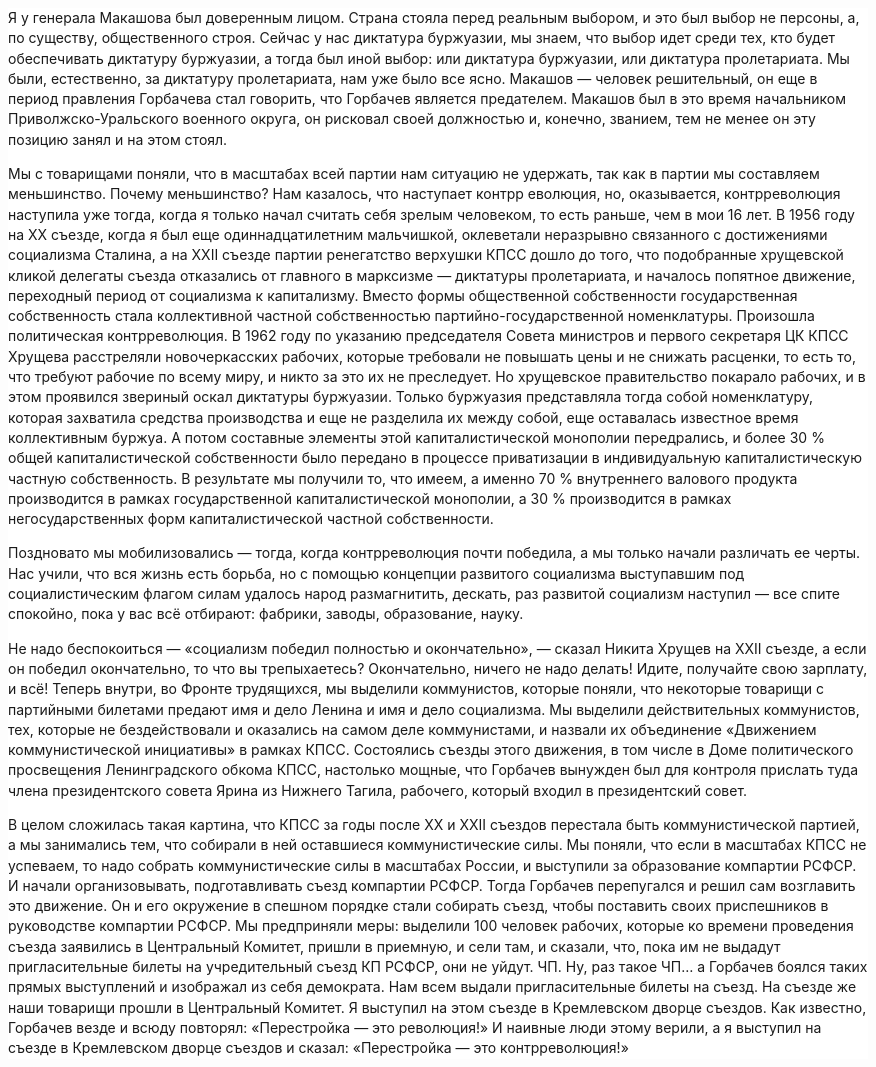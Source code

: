 Я у генерала Макашова был доверенным лицом. Страна стояла перед реальным выбором, и это был выбор не персоны, а, по существу, общественного строя. Сейчас у нас диктатура буржуазии, мы знаем, что выбор идет среди тех, кто будет обеспечивать диктатуру буржуазии, а тогда был иной выбор: или диктатура буржуазии, или диктатура пролетариата. Мы были, естественно, за диктатуру пролетариата, нам уже было все ясно. Макашов — человек решительный, он еще в период правления Горбачева стал говорить, что Горбачев является предателем. Макашов был в это время начальником Приволжско-Уральского военного округа, он рисковал своей должностью и, конечно, званием, тем не менее он эту позицию занял и на этом стоял.

Мы с товарищами поняли, что в масштабах всей партии нам ситуацию не удержать, так как в партии мы составляем меньшинство. Почему меньшинство? Нам казалось, что наступает контрр еволюция, но, оказывается, контрреволюция наступила уже тогда, когда я только начал считать себя зрелым человеком, то есть раньше, чем в мои 16 лет. В 1956 году на ХХ съезде, когда я был еще одиннадцатилетним мальчишкой, оклеветали неразрывно связанного с достижениями социализма Сталина, а на XXII съезде партии ренегатство верхушки КПСС дошло до того, что подобранные хрущевской кликой делегаты съезда отказались от главного в марксизме — диктатуры пролетариата, и началось попятное движение, переходный период от социализма к капитализму. Вместо формы общественной собственности государственная собственность стала коллективной частной собственностью партийно-государственной номенклатуры. Произошла политическая контрреволюция. В 1962 году по указанию председателя Совета министров и первого секретаря ЦК КПСС Хрущева расстреляли новочеркасских рабочих, которые требовали не повышать цены и не снижать расценки, то есть то, что требуют рабочие по всему миру, и никто за это их не преследует. Но хрущевское правительство покарало рабочих, и в этом проявился звериный оскал диктатуры буржуазии. Только буржуазия представляла тогда собой номенклатуру, которая захватила средства производства и еще не разделила их между собой, еще оставалась известное время коллективным буржуа. А потом составные элементы этой капиталистической монополии передрались, и более 30 % общей капиталистической собственности было передано в процессе приватизации в индивидуальную капиталистическую частную собственность. В результате мы получили то, что имеем, а именно 70 % внутреннего валового продукта производится в рамках государственной капиталистической монополии, а 30 % производится в рамках негосударственных форм капиталистической частной собственности.

Поздновато мы мобилизовались — тогда, когда контрреволюция почти победила, а мы только начали различать ее черты. Нас учили, что вся жизнь есть борьба, но с помощью концепции развитого социализма выступавшим под социалистическим флагом силам удалось народ размагнитить, дескать, раз развитой социализм наступил — все спите спокойно, пока у вас всё отбирают: фабрики, заводы, образование, науку.

Не надо беспокоиться — «социализм победил полностью и окончательно», — сказал Никита Хрущев на XXII съезде, а если он победил окончательно, то что вы трепыхаетесь? Окончательно, ничего не надо делать! Идите, получайте свою зарплату, и всё! Теперь внутри, во Фронте трудящихся, мы выделили коммунистов, которые поняли, что некоторые товарищи с партийными билетами предают имя и дело Ленина и имя и дело социализма. Мы выделили действительных коммунистов, тех, которые не бездействовали и оказались на самом деле коммунистами, и назвали их объединение «Движением коммунистической инициативы» в рамках КПСС. Состоялись съезды этого движения, в том числе в Доме политического просвещения Ленинградского обкома КПСС, настолько мощные, что Горбачев вынужден был для контроля прислать туда члена президентского совета Ярина из Нижнего Тагила, рабочего, который входил в президентский совет.

В целом сложилась такая картина, что КПСС за годы после ХХ и XXII съездов перестала быть коммунистической партией, а мы занимались тем, что собирали в ней оставшиеся коммунистические силы. Мы поняли, что если в масштабах КПСС не успеваем, то надо собрать коммунистические силы в масштабах России, и выступили за образование компартии РСФСР. И начали организовывать, подготавливать съезд компартии РСФСР. Тогда Горбачев перепугался и решил сам возглавить это движение. Он и его окружение в спешном порядке стали собирать съезд, чтобы поставить своих приспешников в руководстве компартии РСФСР. Мы предприняли меры: выделили 100 человек рабочих, которые ко времени проведения съезда заявились в Центральный Комитет, пришли в приемную, и сели там, и сказали, что, пока им не выдадут пригласительные билеты на учредительный съезд КП РСФСР, они не уйдут. ЧП. Ну, раз такое ЧП… а Горбачев боялся таких прямых выступлений и изображал из себя демократа. Нам всем выдали пригласительные билеты на съезд. На съезде же наши товарищи прошли в Центральный Комитет. Я выступил на этом съезде в Кремлевском дворце съездов. Как известно, Горбачев везде и всюду повторял: «Перестройка — это революция!» И наивные люди этому верили, а я выступил на съезде в Кремлевском дворце съездов и сказал: «Перестройка — это контрреволюция!»
